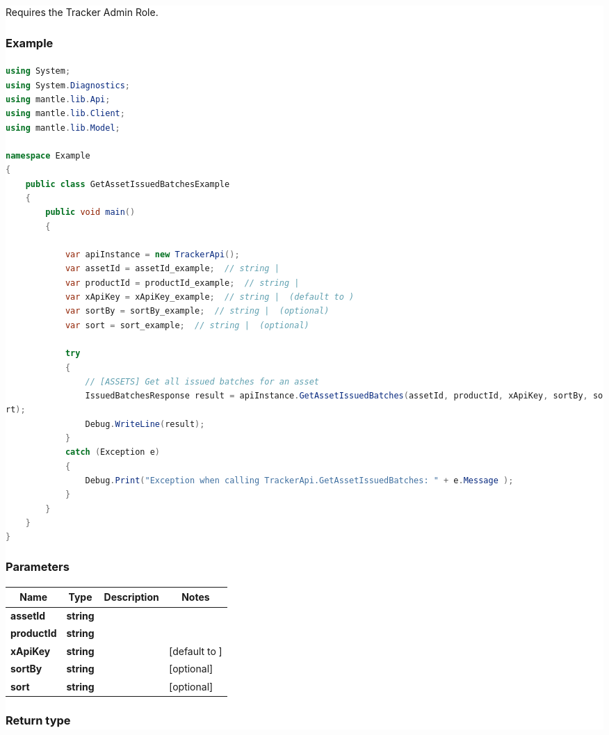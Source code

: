 Requires the Tracker Admin Role.

### Example
```csharp
using System;
using System.Diagnostics;
using mantle.lib.Api;
using mantle.lib.Client;
using mantle.lib.Model;

namespace Example
{
    public class GetAssetIssuedBatchesExample
    {
        public void main()
        {
            
            var apiInstance = new TrackerApi();
            var assetId = assetId_example;  // string | 
            var productId = productId_example;  // string | 
            var xApiKey = xApiKey_example;  // string |  (default to )
            var sortBy = sortBy_example;  // string |  (optional) 
            var sort = sort_example;  // string |  (optional) 

            try
            {
                // [ASSETS] Get all issued batches for an asset
                IssuedBatchesResponse result = apiInstance.GetAssetIssuedBatches(assetId, productId, xApiKey, sortBy, sort);
                Debug.WriteLine(result);
            }
            catch (Exception e)
            {
                Debug.Print("Exception when calling TrackerApi.GetAssetIssuedBatches: " + e.Message );
            }
        }
    }
}
```

### Parameters

Name | Type | Description  | Notes
------------- | ------------- | ------------- | -------------
 **assetId** | **string**|  | 
 **productId** | **string**|  | 
 **xApiKey** | **string**|  | [default to ]
 **sortBy** | **string**|  | [optional] 
 **sort** | **string**|  | [optional] 

### Return type
